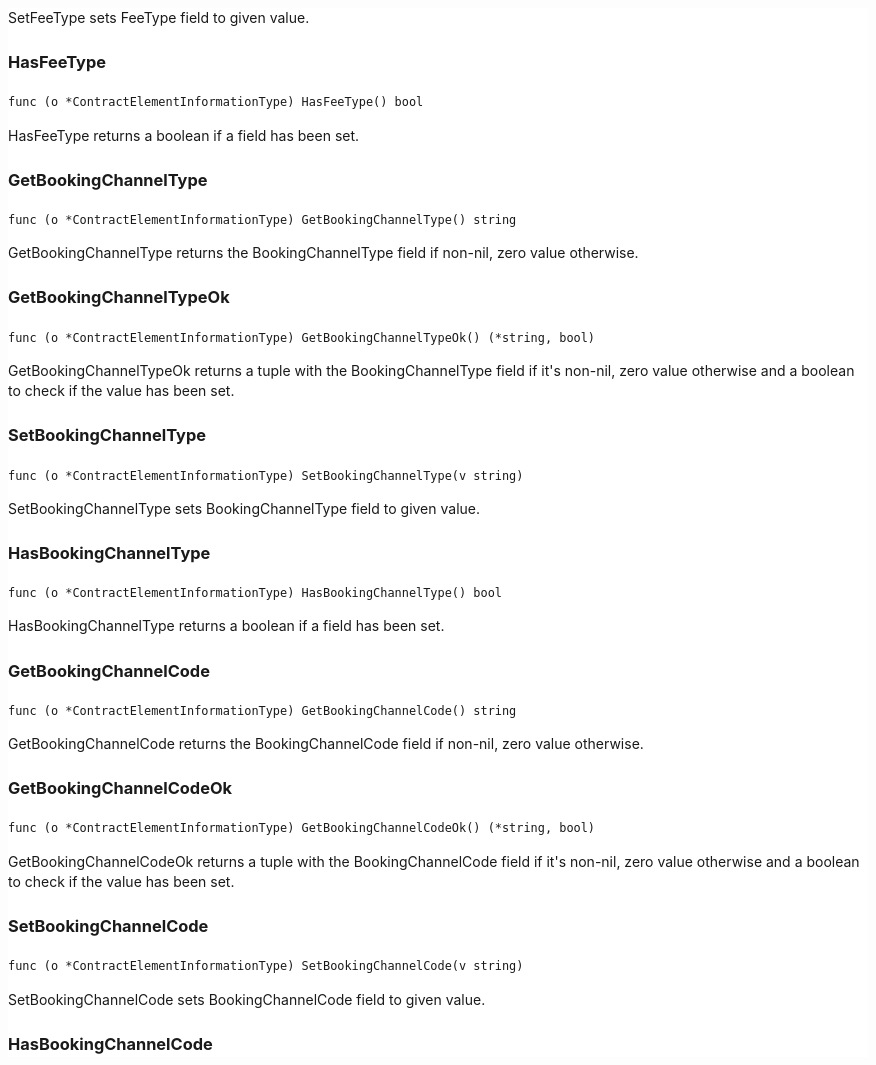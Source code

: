 SetFeeType sets FeeType field to given value.

### HasFeeType

`func (o *ContractElementInformationType) HasFeeType() bool`

HasFeeType returns a boolean if a field has been set.

### GetBookingChannelType

`func (o *ContractElementInformationType) GetBookingChannelType() string`

GetBookingChannelType returns the BookingChannelType field if non-nil, zero value otherwise.

### GetBookingChannelTypeOk

`func (o *ContractElementInformationType) GetBookingChannelTypeOk() (*string, bool)`

GetBookingChannelTypeOk returns a tuple with the BookingChannelType field if it's non-nil, zero value otherwise
and a boolean to check if the value has been set.

### SetBookingChannelType

`func (o *ContractElementInformationType) SetBookingChannelType(v string)`

SetBookingChannelType sets BookingChannelType field to given value.

### HasBookingChannelType

`func (o *ContractElementInformationType) HasBookingChannelType() bool`

HasBookingChannelType returns a boolean if a field has been set.

### GetBookingChannelCode

`func (o *ContractElementInformationType) GetBookingChannelCode() string`

GetBookingChannelCode returns the BookingChannelCode field if non-nil, zero value otherwise.

### GetBookingChannelCodeOk

`func (o *ContractElementInformationType) GetBookingChannelCodeOk() (*string, bool)`

GetBookingChannelCodeOk returns a tuple with the BookingChannelCode field if it's non-nil, zero value otherwise
and a boolean to check if the value has been set.

### SetBookingChannelCode

`func (o *ContractElementInformationType) SetBookingChannelCode(v string)`

SetBookingChannelCode sets BookingChannelCode field to given value.

### HasBookingChannelCode

